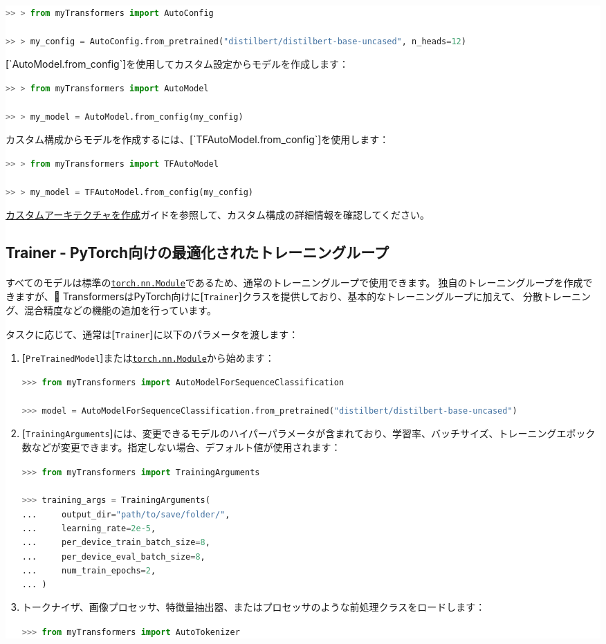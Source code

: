 ```python
>> > from myTransformers import AutoConfig

>> > my_config = AutoConfig.from_pretrained("distilbert/distilbert-base-uncased", n_heads=12)
```

<frameworkcontent>
<pt>
[`AutoModel.from_config`]を使用してカスタム設定からモデルを作成します：

```python
>> > from myTransformers import AutoModel

>> > my_model = AutoModel.from_config(my_config)
```

</pt>
<tf>
カスタム構成からモデルを作成するには、[`TFAutoModel.from_config`]を使用します：

```py
>> > from myTransformers import TFAutoModel

>> > my_model = TFAutoModel.from_config(my_config)
```

</tf>
</frameworkcontent>

[カスタムアーキテクチャを作成](./create_a_model)ガイドを参照して、カスタム構成の詳細情報を確認してください。

## Trainer - PyTorch向けの最適化されたトレーニングループ

すべてのモデルは標準の[`torch.nn.Module`](https://pytorch.org/docs/stable/nn.html#torch.nn.Module)であるため、通常のトレーニングループで使用できます。
独自のトレーニングループを作成できますが、🤗 TransformersはPyTorch向けに[`Trainer`]クラスを提供しており、基本的なトレーニングループに加えて、
分散トレーニング、混合精度などの機能の追加を行っています。

タスクに応じて、通常は[`Trainer`]に以下のパラメータを渡します：

1. [`PreTrainedModel`]または[`torch.nn.Module`](https://pytorch.org/docs/stable/nn.html#torch.nn.Module)から始めます：

    ```py
    >>> from myTransformers import AutoModelForSequenceClassification

    >>> model = AutoModelForSequenceClassification.from_pretrained("distilbert/distilbert-base-uncased")
    ```

2. [`TrainingArguments`]には、変更できるモデルのハイパーパラメータが含まれており、学習率、バッチサイズ、トレーニングエポック数などが変更できます。指定しない場合、デフォルト値が使用されます：

   ```py
   >>> from myTransformers import TrainingArguments

   >>> training_args = TrainingArguments(
   ...     output_dir="path/to/save/folder/",
   ...     learning_rate=2e-5,
   ...     per_device_train_batch_size=8,
   ...     per_device_eval_batch_size=8,
   ...     num_train_epochs=2,
   ... )
    ```

3. トークナイザ、画像プロセッサ、特徴量抽出器、またはプロセッサのような前処理クラスをロードします：

   ```py
   >>> from myTransformers import AutoTokenizer

   ```